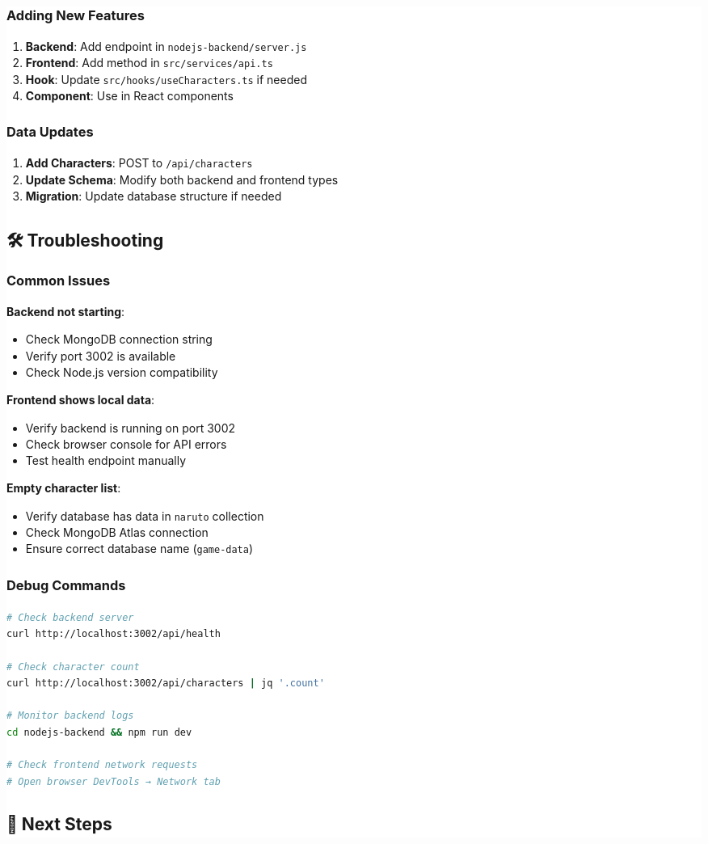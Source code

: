 ### Adding New Features

1. **Backend**: Add endpoint in `nodejs-backend/server.js`
2. **Frontend**: Add method in `src/services/api.ts`
3. **Hook**: Update `src/hooks/useCharacters.ts` if needed
4. **Component**: Use in React components

### Data Updates

1. **Add Characters**: POST to `/api/characters`
2. **Update Schema**: Modify both backend and frontend types
3. **Migration**: Update database structure if needed

## 🛠 Troubleshooting

### Common Issues

**Backend not starting**:

- Check MongoDB connection string
- Verify port 3002 is available
- Check Node.js version compatibility

**Frontend shows local data**:

- Verify backend is running on port 3002
- Check browser console for API errors
- Test health endpoint manually

**Empty character list**:

- Verify database has data in `naruto` collection
- Check MongoDB Atlas connection
- Ensure correct database name (`game-data`)

### Debug Commands

```bash
# Check backend server
curl http://localhost:3002/api/health

# Check character count
curl http://localhost:3002/api/characters | jq '.count'

# Monitor backend logs
cd nodejs-backend && npm run dev

# Check frontend network requests
# Open browser DevTools → Network tab
```

## 📝 Next Steps

